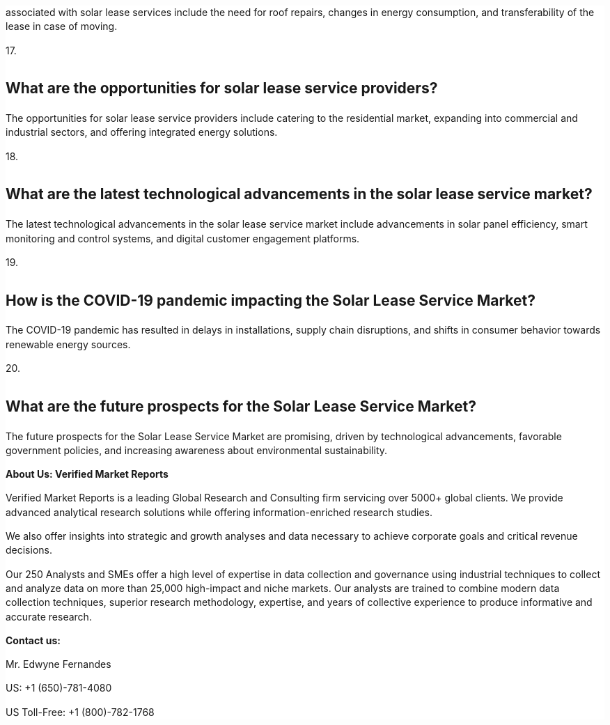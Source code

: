 associated with solar lease services include the need for roof repairs, changes in energy consumption, and transferability of the lease in case of moving.</p>17. <h2>What are the opportunities for solar lease service providers?</h2> <p>The opportunities for solar lease service providers include catering to the residential market, expanding into commercial and industrial sectors, and offering integrated energy solutions.</p>18. <h2>What are the latest technological advancements in the solar lease service market?</h2> <p>The latest technological advancements in the solar lease service market include advancements in solar panel efficiency, smart monitoring and control systems, and digital customer engagement platforms.</p>19. <h2>How is the COVID-19 pandemic impacting the Solar Lease Service Market?</h2> <p>The COVID-19 pandemic has resulted in delays in installations, supply chain disruptions, and shifts in consumer behavior towards renewable energy sources.</p>20. <h2>What are the future prospects for the Solar Lease Service Market?</h2> <p>The future prospects for the Solar Lease Service Market are promising, driven by technological advancements, favorable government policies, and increasing awareness about environmental sustainability.</p></h3><p id="" class=""><strong>About Us: Verified Market Reports</strong></p><p id="" class="">Verified Market Reports is a leading Global Research and Consulting firm servicing over 5000+ global clients. We provide advanced analytical research solutions while offering information-enriched research studies.</p><p id="" class="">We also offer insights into strategic and growth analyses and data necessary to achieve corporate goals and critical revenue decisions.</p><p id="" class="">Our 250 Analysts and SMEs offer a high level of expertise in data collection and governance using industrial techniques to collect and analyze data on more than 25,000 high-impact and niche markets. Our analysts are trained to combine modern data collection techniques, superior research methodology, expertise, and years of collective experience to produce informative and accurate research.</p><p id="" class=""><strong>Contact us:</strong></p><p id="" class="">Mr. Edwyne Fernandes</p><p id="" class="">US: +1 (650)-781-4080</p><p id="" class="">US Toll-Free: +1 (800)-782-1768</p>
